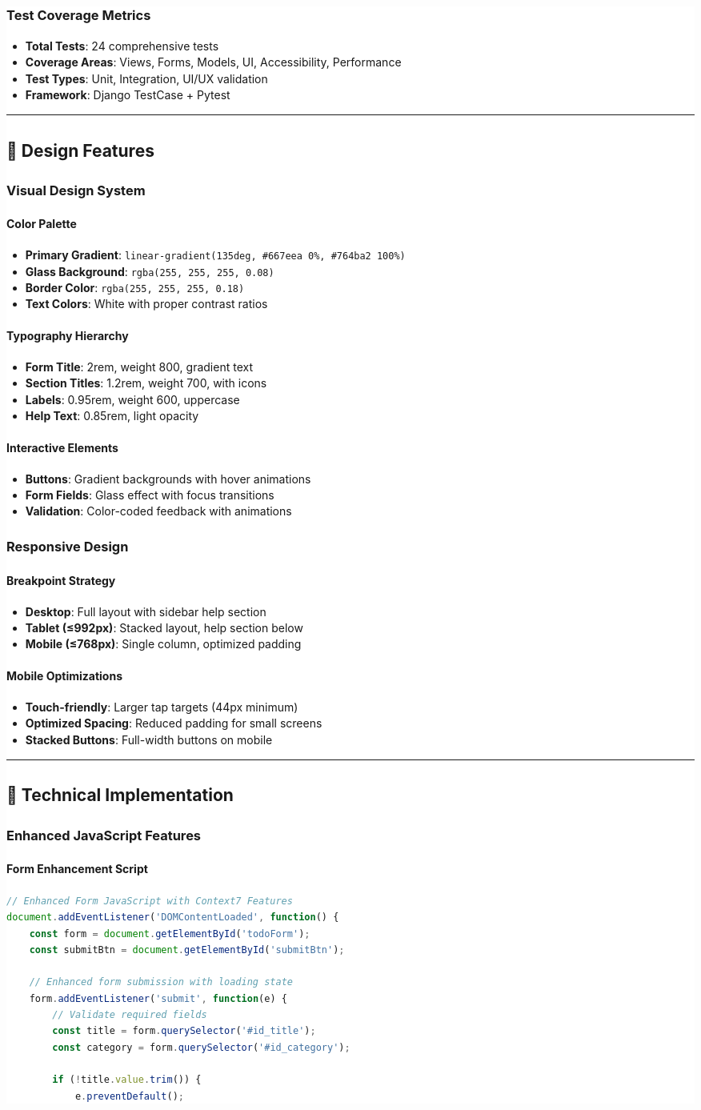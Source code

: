 ### **Test Coverage Metrics**
- **Total Tests**: 24 comprehensive tests
- **Coverage Areas**: Views, Forms, Models, UI, Accessibility, Performance
- **Test Types**: Unit, Integration, UI/UX validation
- **Framework**: Django TestCase + Pytest

---

## 🎨 **Design Features**

### **Visual Design System**

#### **Color Palette**
- **Primary Gradient**: `linear-gradient(135deg, #667eea 0%, #764ba2 100%)`
- **Glass Background**: `rgba(255, 255, 255, 0.08)`
- **Border Color**: `rgba(255, 255, 255, 0.18)`
- **Text Colors**: White with proper contrast ratios

#### **Typography Hierarchy**
- **Form Title**: 2rem, weight 800, gradient text
- **Section Titles**: 1.2rem, weight 700, with icons
- **Labels**: 0.95rem, weight 600, uppercase
- **Help Text**: 0.85rem, light opacity

#### **Interactive Elements**
- **Buttons**: Gradient backgrounds with hover animations
- **Form Fields**: Glass effect with focus transitions
- **Validation**: Color-coded feedback with animations

### **Responsive Design**

#### **Breakpoint Strategy**
- **Desktop**: Full layout with sidebar help section
- **Tablet (≤992px)**: Stacked layout, help section below
- **Mobile (≤768px)**: Single column, optimized padding

#### **Mobile Optimizations**
- **Touch-friendly**: Larger tap targets (44px minimum)
- **Optimized Spacing**: Reduced padding for small screens
- **Stacked Buttons**: Full-width buttons on mobile

---

## 🔧 **Technical Implementation**

### **Enhanced JavaScript Features**

#### **Form Enhancement Script**
```javascript
// Enhanced Form JavaScript with Context7 Features
document.addEventListener('DOMContentLoaded', function() {
    const form = document.getElementById('todoForm');
    const submitBtn = document.getElementById('submitBtn');
    
    // Enhanced form submission with loading state
    form.addEventListener('submit', function(e) {
        // Validate required fields
        const title = form.querySelector('#id_title');
        const category = form.querySelector('#id_category');
        
        if (!title.value.trim()) {
            e.preventDefault();
```